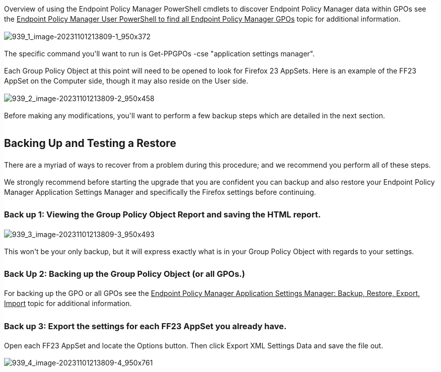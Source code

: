 Overview of using the Endpoint Policy Manager PowerShell cmdlets to discover Endpoint Policy Manager
data within GPOs see the
[Endpoint Policy Manager User PowerShell to find all Endpoint Policy Manager GPOs](/docs/endpointpolicymanager/gettingstarted/misc/videos/troubleshooting/powershell.md)
topic for additional information.

![939_1_image-20231101213809-1_950x372](/images/endpointpolicymanager/applicationsettings/preconfigured/firefox/939_1_image-20231101213809-1_950x372.webp)

The specific command you'll want to run is Get-PPGPOs -cse "application settings manager".

Each Group Policy Object at this point will need to be opened to look for Firefox 23 AppSets. Here
is an example of the FF23 AppSet on the Computer side, though it may also reside on the User side.

![939_2_image-20231101213809-2_950x458](/images/endpointpolicymanager/applicationsettings/preconfigured/firefox/939_2_image-20231101213809-2_950x458.webp)

Before making any modifications, you'll want to perform a few backup steps which are detailed in the
next section.

## Backing Up and Testing a Restore

There are a myriad of ways to recover from a problem during this procedure; and we recommend you
perform all of these steps.

We strongly recommend before starting the upgrade that you are confident you can backup and also
restore your Endpoint Policy Manager Application Settings Manager and specifically the Firefox
settings before continuing.

### Back up 1: Viewing the Group Policy Object Report and saving the HTML report.

![939_3_image-20231101213809-3_950x493](/images/endpointpolicymanager/applicationsettings/preconfigured/firefox/939_3_image-20231101213809-3_950x493.webp)

This won't be your only backup, but it will express exactly what is in your Group Policy Object with
regards to your settings.

### Back Up 2: Backing up the Group Policy Object (or all GPOs.)

For backing up the GPO or all GPOs see the
[Endpoint Policy Manager Application Settings Manager: Backup, Restore, Export, Import](/docs/endpointpolicymanager/gettingstarted/misc/videos/upgradingmaintenance/backup.md)
topic for additional information.

### Back up 3: Export the settings for each FF23 AppSet you already have.

Open each FF23 AppSet and locate the Options button. Then click Export XML Settings Data and save
the file out.

![939_4_image-20231101213809-4_950x761](/images/endpointpolicymanager/applicationsettings/preconfigured/firefox/939_4_image-20231101213809-4_950x761.webp)
